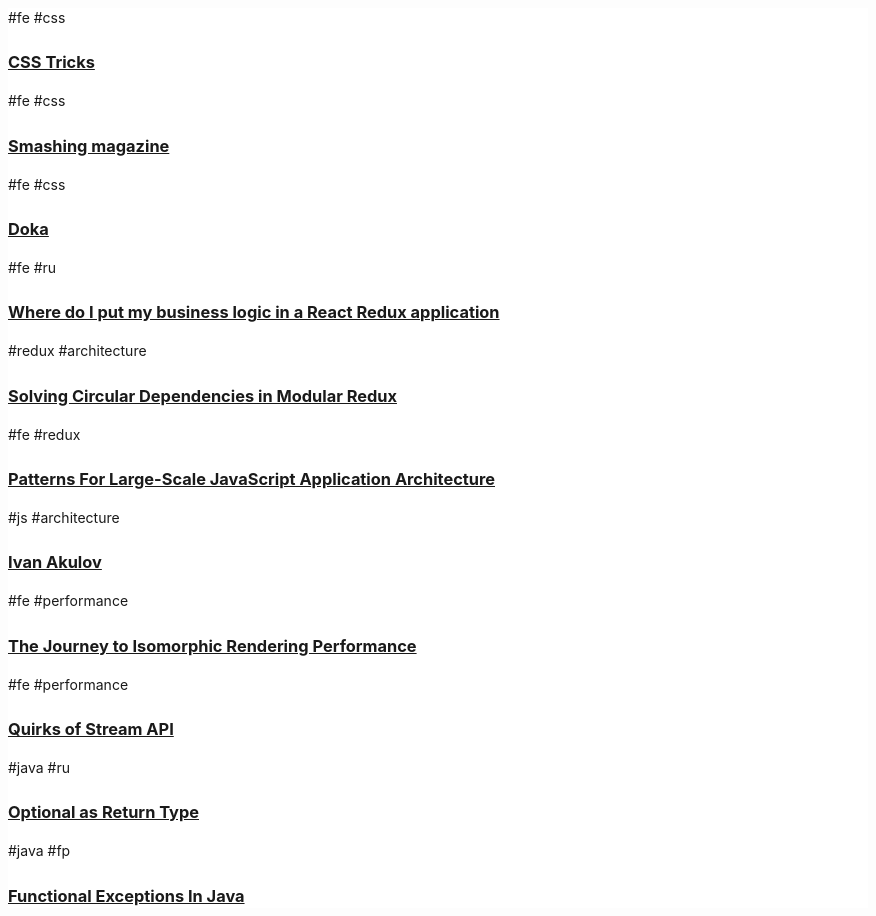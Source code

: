 #fe #css

### [CSS Tricks](https://css-tricks.com)

#fe #css

### [Smashing magazine](https://www.smashingmagazine.com)

#fe #css

### [Doka](https://doka.guide)

#fe #ru

### [Where do I put my business logic in a React Redux application](http://codewinds.com/blog/2016-08-16-business-logic-redux.html)

#redux #architecture

### [Solving Circular Dependencies in Modular Redux](https://randycoulman.com/blog/2018/06/12/solving-circular-dependencies-in-modular-redux)

#fe #redux

### [Patterns For Large-Scale JavaScript Application Architecture](https://addyosmani.com/largescalejavascript)

#js #architecture

### [Ivan Akulov](https://iamakulov.com)

#fe #performance

### [The Journey to Isomorphic Rendering Performance](https://indepth.dev/posts/1324/the-journey-to-isomorphic-rendering-performance)

#fe #performance

### [Quirks of Stream API](https://youtu.be/1_Zj3gS_a3E)

#java #ru

### [Optional as Return Type](https://www.baeldung.com/java-optional-return)

#java #fp

### [Functional Exceptions In Java](https://8thlight.com/blog/brian-gerstle/2019/01/22/fnl-exceptions-in-java.html)
